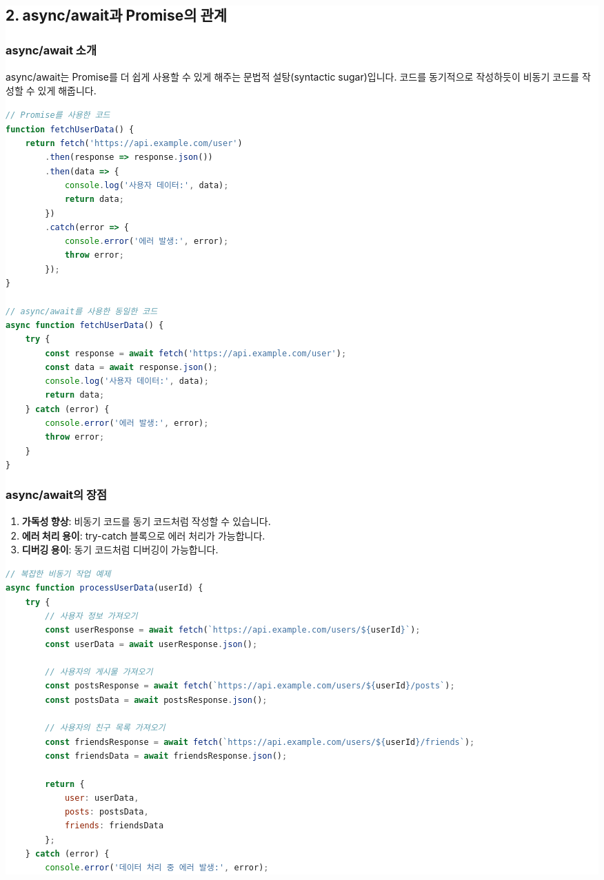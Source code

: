 ## 2. async/await과 Promise의 관계

### async/await 소개
async/await는 Promise를 더 쉽게 사용할 수 있게 해주는 문법적 설탕(syntactic sugar)입니다. 코드를 동기적으로 작성하듯이 비동기 코드를 작성할 수 있게 해줍니다.

```javascript
// Promise를 사용한 코드
function fetchUserData() {
    return fetch('https://api.example.com/user')
        .then(response => response.json())
        .then(data => {
            console.log('사용자 데이터:', data);
            return data;
        })
        .catch(error => {
            console.error('에러 발생:', error);
            throw error;
        });
}

// async/await를 사용한 동일한 코드
async function fetchUserData() {
    try {
        const response = await fetch('https://api.example.com/user');
        const data = await response.json();
        console.log('사용자 데이터:', data);
        return data;
    } catch (error) {
        console.error('에러 발생:', error);
        throw error;
    }
}
```

### async/await의 장점
1. **가독성 향상**: 비동기 코드를 동기 코드처럼 작성할 수 있습니다.
2. **에러 처리 용이**: try-catch 블록으로 에러 처리가 가능합니다.
3. **디버깅 용이**: 동기 코드처럼 디버깅이 가능합니다.

```javascript
// 복잡한 비동기 작업 예제
async function processUserData(userId) {
    try {
        // 사용자 정보 가져오기
        const userResponse = await fetch(`https://api.example.com/users/${userId}`);
        const userData = await userResponse.json();
        
        // 사용자의 게시물 가져오기
        const postsResponse = await fetch(`https://api.example.com/users/${userId}/posts`);
        const postsData = await postsResponse.json();
        
        // 사용자의 친구 목록 가져오기
        const friendsResponse = await fetch(`https://api.example.com/users/${userId}/friends`);
        const friendsData = await friendsResponse.json();
        
        return {
            user: userData,
            posts: postsData,
            friends: friendsData
        };
    } catch (error) {
        console.error('데이터 처리 중 에러 발생:', error);
```